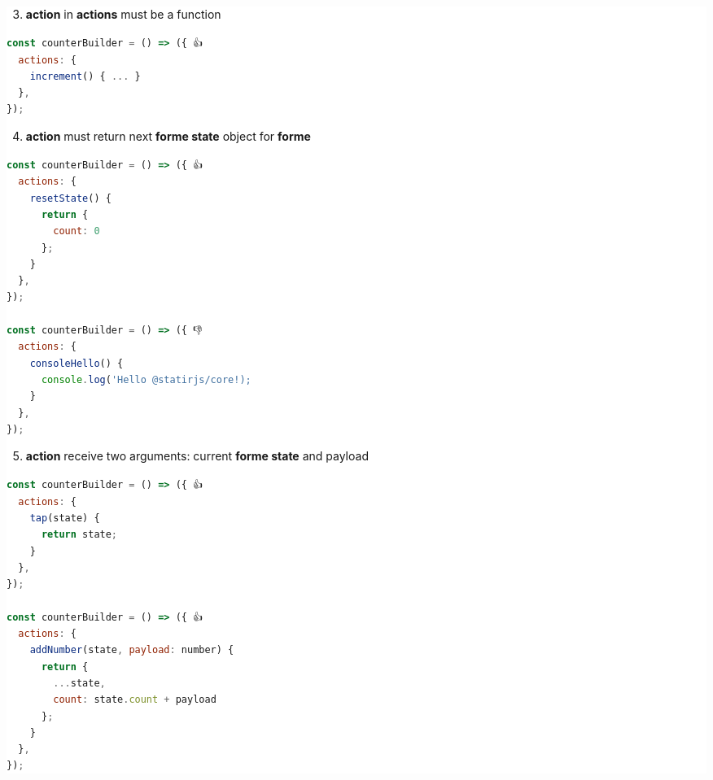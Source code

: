 3. **action** in **actions** must be a function

```js
const counterBuilder = () => ({ 👍
  actions: {
    increment() { ... }
  },
});
```

4. **action** must return next **forme state** object for **forme**

```js
const counterBuilder = () => ({ 👍
  actions: {
    resetState() {
      return {
        count: 0
      };
    }
  },
});

const counterBuilder = () => ({ 👎
  actions: {
    consoleHello() {
      console.log('Hello @statirjs/core!);
    }
  },
});
```

5. **action** receive two arguments: current **forme state** and payload

```js
const counterBuilder = () => ({ 👍
  actions: {
    tap(state) {
      return state;
    }
  },
});

const counterBuilder = () => ({ 👍
  actions: {
    addNumber(state, payload: number) {
      return {
        ...state,
        count: state.count + payload
      };
    }
  },
});
```

